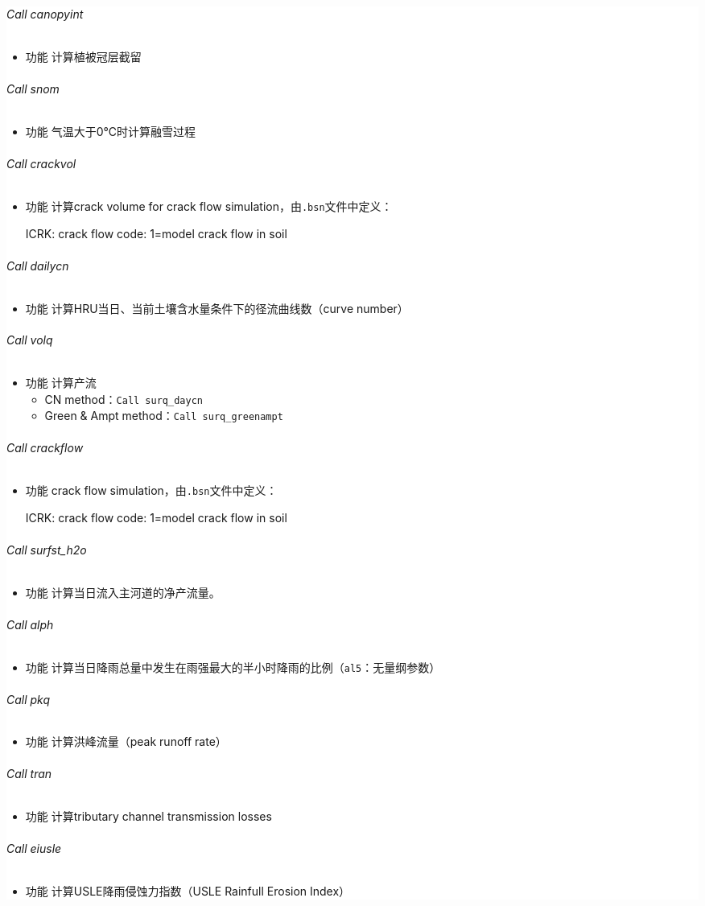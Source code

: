 ###### Call canopyint

+ 功能
  计算植被冠层截留

###### Call snom

+ 功能
  气温大于0℃时计算融雪过程

###### Call crackvol

+ 功能
  计算crack volume for crack flow simulation，由`.bsn`文件中定义：
  
  ICRK: crack flow code: 1=model crack flow in soil

###### Call dailycn

+ 功能
  计算HRU当日、当前土壤含水量条件下的径流曲线数（curve number）

###### Call volq

+ 功能
  计算产流
  + CN method：`Call surq_daycn`
  + Green & Ampt method：`Call surq_greenampt`

###### Call crackflow

+ 功能
  crack flow simulation，由`.bsn`文件中定义：
  
  ICRK: crack flow code: 1=model crack flow in soil

###### Call surfst_h2o

+ 功能
  计算当日流入主河道的净产流量。

###### Call alph

+ 功能
  计算当日降雨总量中发生在雨强最大的半小时降雨的比例（`al5`：无量纲参数）

###### Call pkq

+ 功能
  计算洪峰流量（peak runoff rate）

###### Call tran

+ 功能
  计算tributary channel transmission losses

###### Call eiusle

+ 功能
  计算USLE降雨侵蚀力指数（USLE Rainfull Erosion Index）
